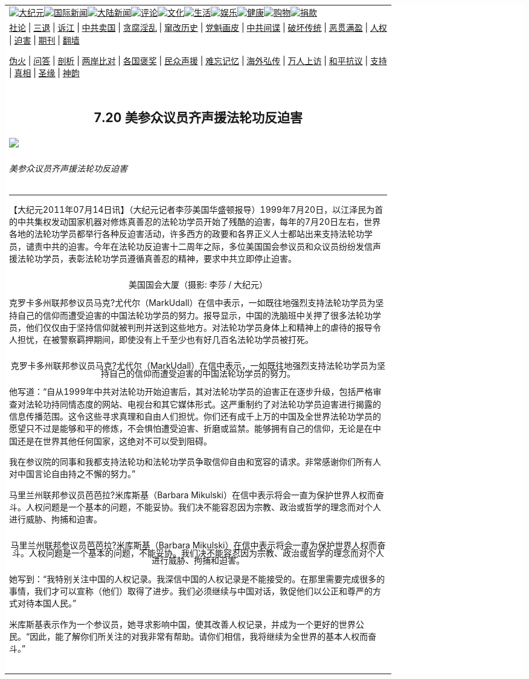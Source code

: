 <a name="1" id="1" target="_blank"></a><span id="1"></span>
<table align=center border="0"><tr><td colspan="2" VALIGN=TOP><a href="/gb/nsc413.md#1"><img src="https://raw.githubusercontent.com/lsouru216/www/master/t/djy/1.jpg" title="大纪元"></a><a href="/gb/n24hr.md#1"><img src="https://raw.githubusercontent.com/lsouru216/www/master/t/djy/3.jpg" title="国际新闻"></a><a href="/gb/nsc413.md#1"><img src="https://raw.githubusercontent.com/lsouru216/www/master/t/djy/4.jpg" title="大陆新闻"></a><a href="/gb/news392.md#1"><img src="https://raw.githubusercontent.com/lsouru216/www/master/t/djy/5.jpg" title="评论"></a><a href="/gb/news2007.md#1"><img src="https://raw.githubusercontent.com/lsouru216/www/master/t/djy/6.jpg" title="文化"></a><a href="/gb/news2008.md#1"><img src="https://raw.githubusercontent.com/lsouru216/www/master/t/djy/7.jpg" title="生活"></a><a href="/gb/ncyule.md#1"><img src="https://raw.githubusercontent.com/lsouru216/www/master/t/djy/8.jpg" title="娱乐"></a><a href="/gb/nsc1002.md#1"><img src="https://raw.githubusercontent.com/lsouru216/www/master/t/djy/9.jpg" title="健康"><a href="https://www.youlucky.com"><img src="https://raw.githubusercontent.com/lsouru216/www/master/t/djy/10.jpg" title="购物"></a><a href="https://donate.epochtimes.com/?utm_medium=epochtimes&utm_source=referral&utm_campaign=donate_button_djyarticleheader"><img src="https://raw.githubusercontent.com/lsouru216/www/master/t/djy/12.jpg" title="捐款"></a></td></tr>
<tr><td colspan="2" VALIGN=TOP><a target="_blank" href="/gb/9p.md#1">社论</a> | <a target="_blank" href="/gb/nf5657.md#1">三退</a> | <a target="_blank" href="/gb/nf6124.md#1">诉江</a> | <a target="_blank" href="/gb/nf1176117.md#1">中共卖国</a> | <a target="_blank" href="/gb/nf5773.md#1">贪腐淫乱</a> | <a target="_blank" href="/gb/nf1176115.md#1">窜改历史</a> | <a target="_blank" href="/gb/nf1176107.md#1">党魁画皮</a> | <a target="_blank" href="/gb/nf1320400.md#1">中共间谍</a> | <a target="_blank" href="/gb/nf1176114.md#1">破坏传统</a> | <a target="_blank" href="https://github.com/lsouru216/ntdtv/blob/master/gb/prog447_1.md#1">恶贯满盈</a> | <a target="_blank" href="/gb/ncid278.md#1">人权</a> | <a target="_blank" href="/gb/nf1176111.md#1">迫害</a> | <a target="_blank" href="https://gitlab.com/szzdlab/mh-qikan/blob/master/README.md#1">期刊</a> | <a target="_blank" href="https://github.com/bannedbook/fanqiang/wiki">翻墙</a></p><p><a target="_blank" href="/gb/nf5562.md#1">伪火</a> | <a target="_blank" href="/gb/nf4378.md#1">问答</a> | <a target="_blank" href="/gb/nf5792.md#1">剖析</a> | <a target="_blank" href="/gb/nf5735.md#1">两岸比对</a> | <a target="_blank" href="/gb/nf6119.md#1">各国褒奖</a> | <a target="_blank" href="/gb/nf6120.md#1">民众声援</a> | <a target="_blank" href="/gb/nf1188594.md#1">难忘记忆</a> | <a target="_blank" href="/gb/nf3180.md#1">海外弘传</a> | <a target="_blank" href="/gb/nf5410.md#1">万人上访</a> | <a target="_blank" href="https://github.com/lsouru216/ntdtv/blob/master/gb/prog1530_1.md#1">和平抗议</a> | <a target="_blank" href="/gb/nf4386.md#1">支持</a> | <a target="_blank" href="/gb/nf4389.md#1">真相</a> | <a target="_blank" href="/gb/nf5790.md#1">圣缘</a> | <a target="_blank" href="/gb/nf4786.md#1">神韵</a></td></tr>
<tr><td VALIGN=TOP width="626"><h2 align=center>7.20 美参众议员齐声援法轮功反迫害</h2>
<img width="600" src="https://i.epochtimes.com/assets/uploads/2011/07/1107282358391160-600x400.jpg" />
<h6>美参众议员齐声援法轮功反迫害
</h6>
<hr>
<p>【大纪元2011年07月14日讯】（大纪元记者李莎美国华盛顿报导）1999年7月20日，以江泽民为首的中共集权发动国家机器对修炼真善忍的<ahref="/gb/tag/%E6%B3%95%E8%BD%AE%E5%8A%9F.md#1">法轮功</a>学员开始了残酷的迫害，每年的7月20日左右，世界各地的法轮功学员都举行各种反迫害活动，许多西方的政要和各界正义人士都站出来支持法轮功学员，谴责中共的迫害。今年在法轮功反迫害十二周年之际，多位美国国会参议员和众议员纷纷发信声援法轮功学员，表彰法轮功学员遵循真善忍的精神，要求中共立即停止迫害。</p>
<p></p>
<div style="line-height: 90%; text-align: center;">
	<img src="https://i.epochtimes.com/assets/uploads/2015/07/1107140117211160_1-450x600.jpg" alt="" title="" width="450" b="600"
	class="size-medium wp-image-7734264" /></a><br /><span class="bn12">美国国会大厦（摄影: 李莎 / 大纪元）</span></div>
<p></p>
<p>克罗卡多州联邦参议员马克?尤代尔（MarkUdall）在信中表示，一如既往地强烈支持<ahref="/gb/tag/%E6%B3%95%E8%BD%AE%E5%8A%9F.md#1">法轮功</a>学员为坚持自己的信仰而遭受迫害的中国法轮功学员的努力。报导显示，中国的洗脑班中关押了很多法轮功学员，他们仅仅由于坚持信仰就被判刑并送到这些地方。对法轮功学员身体上和精神上的虐待的报导令人担忧，在被警察羁押期间，即使没有上千至少也有好几百名法轮功学员被打死。 </p>
<p></p>
<div style="line-height: 90%; text-align: center;">
	<img src="https://i.epochtimes.com/assets/uploads/2015/07/1107140112341160_1-450x570.jpg" alt="" title="" width="450" b="570"
	class="size-medium wp-image-7734265" /></a><br /><span class="bn12">克罗卡多州联邦参议员马克?尤代尔（MarkUdall）在信中表示，一如既往地强烈支持法轮功学员为坚持自己的信仰而遭受迫害的中国法轮功学员的努力。</span></div>
<p></p>
<p>他写道：“自从1999年中共对法轮功开始迫害后，其对法轮功学员的迫害正在逐步升级，包括严格审查对法轮功持同情态度的网站、电视台和其它媒体形式。这严重制约了对法轮功学员迫害进行揭露的信息传播范围。这令这些寻求真理和自由人们担忧。你们还有成千上万的中国及全世界法轮功学员的愿望只不过是能够和平的修炼，不会惧怕遭受迫害、折磨或监禁。能够拥有自己的信仰，无论是在中国还是在世界其他任何国家，这绝对不可以受到阻碍。 </p>
<p>我在参议院的同事和我都支持法轮功和法轮功学员争取信仰自由和宽容的请求。非常感谢你们所有人对中国言论自由持之不懈的努力。”</p>
<p>马里兰州联邦参议员芭芭拉?米库斯基（Barbara Mikulski）在信中表示将会一直为保护世界人权而奋斗。人权问题是一个基本的问题，不能妥协。我们决不能容忍因为宗教、政治或哲学的理念而对个人进行威胁、拘捕和迫害。</p>
<p></p>
<div style="line-height: 90%; text-align: center;">
	<img src="https://i.epochtimes.com/assets/uploads/2015/07/1107140112421160_1-450x565.jpg" alt="" title="" width="450" b="565"
	class="size-medium wp-image-7734266" /></a><br /><span class="bn12">马里兰州联邦参议员芭芭拉?米库斯基（Barbara Mikulski）在信中表示将会一直为保护世界人权而奋斗。人权问题是一个基本的问题，不能妥协。我们决不能容忍因为宗教、政治或哲学的理念而对个人进行威胁、拘捕和迫害。</span></div>
<p></p>
<p>她写到：“我特别关注中国的人权记录。我深信中国的人权记录是不能接受的。在那里需要完成很多的事情，我们才可以宣称（他们）取得了进步。我们必须继续与中国对话，敦促他们以公正和尊严的方式对待本国人民。”</p>
<p>米库斯基表示作为一个参议员，她寻求影响中国，使其改善人权记录，并成为一个更好的世界公民。“因此，能了解你们所关注的对我非常有帮助。请你们相信，我将继续为全世界的基本人权而奋斗。”</p>
<p></p>
<div style="line-height: 90%; text-align: center;">
	<img src="https://i.epochtimes.com/assets/uploads/2015/07/1107140124151160.jpg" alt="" title="" width="240" b="254"